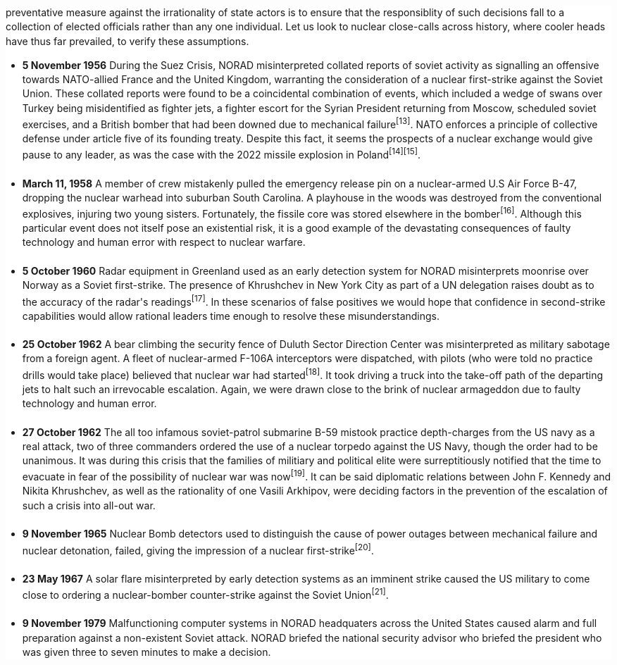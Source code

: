 preventative measure against the irrationality of state actors is to ensure that the responsiblity of such decisions fall to a collection of elected officials rather than 
any one individual. Let us look to nuclear close-calls across history, where cooler heads have thus far prevailed, to verify these assumptions.</p>
<p>
    <ul>
        <li><b>5 November 1956</b>&nbsp;During the Suez Crisis, NORAD misinterpreted collated reports of soviet activity as signalling an offensive towards NATO-allied
            France and the United Kingdom, warranting the consideration of a nuclear first-strike against the Soviet Union. These collated reports were found to be a
            coincidental combination of events, which included a wedge of swans over Turkey being misidentified as fighter jets, a fighter escort for the Syrian President 
            returning from Moscow, scheduled soviet exercises, and a British bomber that had been downed due to mechanical failure<sup>[13]</sup>. NATO enforces a principle
            of collective defense under article five of its founding treaty. Despite this fact, it seems the prospects of a nuclear exchange would give pause to any leader,
            as was the case with the 2022 missile explosion in Poland<sup>[14][15]</sup>.
        </li><br>
        <li><b> March 11, 1958</b>&nbsp;A member of crew mistakenly pulled the emergency release pin on a nuclear-armed U.S Air Force B-47, dropping the nuclear warhead
        into suburban South Carolina. A playhouse in the woods was destroyed from the conventional explosives, injuring two young sisters. Fortunately, the fissile core
        was stored elsewhere in the bomber<sup>[16]</sup>. Although this particular event does not itself pose an existential risk, it is a good example of the devastating
        consequences of faulty technology and human error with respect to nuclear warfare. 
        </li><br>
        <li><b>5 October 1960</b>&nbsp;Radar equipment in Greenland used as an early detection system for NORAD misinterprets moonrise over Norway as a Soviet first-strike.
            The presence of Khrushchev in New York City as part of a UN delegation raises doubt as to the accuracy of the radar's readings<sup>[17]</sup>. In these 
            scenarios of false positives we would hope that confidence in second-strike capabilities would allow rational leaders time enough to resolve these 
            misunderstandings.   
        </li><br>
        <li><b>25 October 1962</b>&nbsp;A bear climbing the security fence of Duluth Sector Direction Center was misinterpreted as military sabotage from a foreign agent.
        A fleet of nuclear-armed F-106A interceptors were dispatched, with pilots (who were told no practice drills would take place) believed that nuclear war had 
        started<sup>[18]</sup>. It took driving a truck into the take-off path of the departing jets to halt such an irrevocable escalation. Again, we were 
        drawn close to the brink of nuclear armageddon due to faulty technology and human error.
        </li><br>
        <li><b>27 October 1962</b>&nbsp;The all too infamous soviet-patrol submarine B-59 mistook practice depth-charges from the US navy as a real attack, two of three 
        commanders ordered the use of a nuclear torpedo against the US Navy, though the order had to be unanimous. It was during this crisis that the families of 
        militiary and political elite were surreptitiously notified that the time to evacuate in fear of the possibility of nuclear war was now<sup>[19]</sup>. It can be
        said diplomatic relations between John F. Kennedy and Nikita Khrushchev, as well as the rationality of one Vasili Arkhipov, were deciding factors in the prevention
        of the escalation of such a crisis into all-out war.  
        </li><br>
        <li><b>9 November 1965</b>&nbsp;Nuclear Bomb detectors used to distinguish the cause of power outages between mechanical failure and nuclear detonation, failed,
        giving the impression of a nuclear first-strike<sup>[20]</sup>.
        </li><br>
        <li><b>23 May 1967</b>&nbsp;A solar flare misinterpreted by early detection systems as an imminent strike caused the US military to come close to ordering 
        a nuclear-bomber counter-strike against the Soviet Union<sup>[21]</sup>.
        </li><br>
        <li><b>9 November 1979</b>&nbsp;Malfunctioning computer systems in NORAD headquaters across the United States caused alarm and full preparation against a 
        non-existent Soviet attack. NORAD briefed the national security advisor who briefed the president who was given three to seven minutes to make a decision.